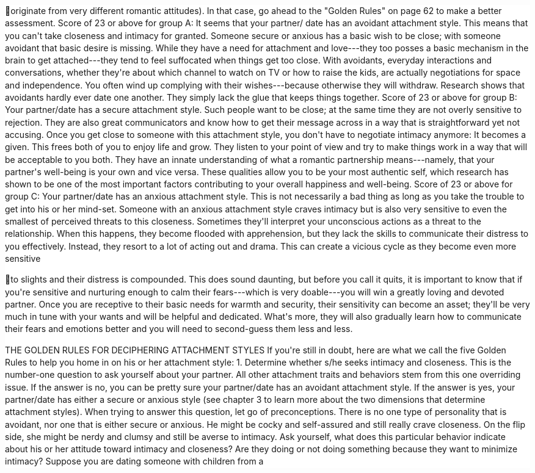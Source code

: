 originate from very different romantic attitudes). In that case, go
ahead to the "Golden Rules" on page 62 to make a better assessment.
Score of 23 or above for group A: It seems that your partner/ date has
an avoidant attachment style. This means that you can't take closeness
and intimacy for granted. Someone secure or anxious has a basic wish to
be close; with someone avoidant that basic desire is missing. While they
have a need for attachment and love---they too posses a basic mechanism
in the brain to get attached---they tend to feel suffocated when things
get too close. With avoidants, everyday interactions and conversations,
whether they're about which channel to watch on TV or how to raise the
kids, are actually negotiations for space and independence. You often
wind up complying with their wishes---because otherwise they will
withdraw. Research shows that avoidants hardly ever date one another.
They simply lack the glue that keeps things together. Score of 23 or
above for group B: Your partner/date has a secure attachment style. Such
people want to be close; at the same time they are not overly sensitive
to rejection. They are also great communicators and know how to get
their message across in a way that is straightforward yet not accusing.
Once you get close to someone with this attachment style, you don't have
to negotiate intimacy anymore: It becomes a given. This frees both of
you to enjoy life and grow. They listen to your point of view and try to
make things work in a way that will be acceptable to you both. They have
an innate understanding of what a romantic partnership means---namely,
that your partner's well-being is your own and vice versa. These
qualities allow you to be your most authentic self, which research has
shown to be one of the most important factors contributing to your
overall happiness and well-being. Score of 23 or above for group C: Your
partner/date has an anxious attachment style. This is not necessarily a
bad thing as long as you take the trouble to get into his or her
mind-set. Someone with an anxious attachment style craves intimacy but
is also very sensitive to even the smallest of perceived threats to this
closeness. Sometimes they'll interpret your unconscious actions as a
threat to the relationship. When this happens, they become flooded with
apprehension, but they lack the skills to communicate their distress to
you effectively. Instead, they resort to a lot of acting out and drama.
This can create a vicious cycle as they become even more sensitive

to slights and their distress is compounded. This does sound daunting,
but before you call it quits, it is important to know that if you're
sensitive and nurturing enough to calm their fears---which is very
doable---you will win a greatly loving and devoted partner. Once you are
receptive to their basic needs for warmth and security, their
sensitivity can become an asset; they'll be very much in tune with your
wants and will be helpful and dedicated. What's more, they will also
gradually learn how to communicate their fears and emotions better and
you will need to second-guess them less and less.

THE GOLDEN RULES FOR DECIPHERING ATTACHMENT STYLES If you're still in
doubt, here are what we call the five Golden Rules to help you home in
on his or her attachment style: 1. Determine whether s/he seeks intimacy
and closeness. This is the number-one question to ask yourself about
your partner. All other attachment traits and behaviors stem from this
one overriding issue. If the answer is no, you can be pretty sure your
partner/date has an avoidant attachment style. If the answer is yes,
your partner/date has either a secure or anxious style (see chapter 3 to
learn more about the two dimensions that determine attachment styles).
When trying to answer this question, let go of preconceptions. There is
no one type of personality that is avoidant, nor one that is either
secure or anxious. He might be cocky and self-assured and still really
crave closeness. On the flip side, she might be nerdy and clumsy and
still be averse to intimacy. Ask yourself, what does this particular
behavior indicate about his or her attitude toward intimacy and
closeness? Are they doing or not doing something because they want to
minimize intimacy? Suppose you are dating someone with children from a
